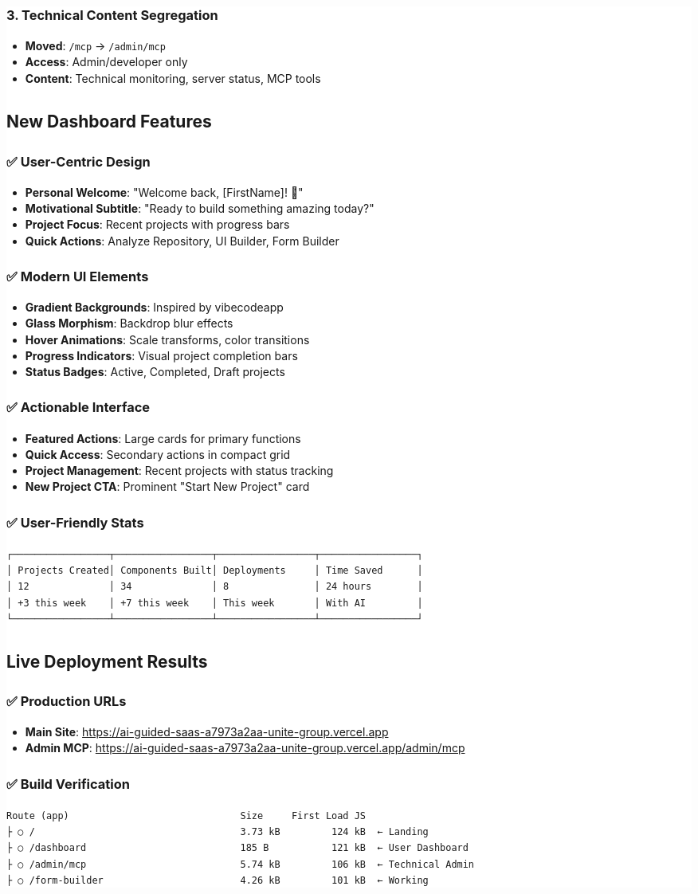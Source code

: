 ### **3. Technical Content Segregation**
- **Moved**: `/mcp` → `/admin/mcp`
- **Access**: Admin/developer only
- **Content**: Technical monitoring, server status, MCP tools

## **New Dashboard Features**

### **✅ User-Centric Design**
- **Personal Welcome**: "Welcome back, [FirstName]! 👋"
- **Motivational Subtitle**: "Ready to build something amazing today?"
- **Project Focus**: Recent projects with progress bars
- **Quick Actions**: Analyze Repository, UI Builder, Form Builder

### **✅ Modern UI Elements**
- **Gradient Backgrounds**: Inspired by vibecodeapp
- **Glass Morphism**: Backdrop blur effects
- **Hover Animations**: Scale transforms, color transitions
- **Progress Indicators**: Visual project completion bars
- **Status Badges**: Active, Completed, Draft projects

### **✅ Actionable Interface**
- **Featured Actions**: Large cards for primary functions
- **Quick Access**: Secondary actions in compact grid
- **Project Management**: Recent projects with status tracking
- **New Project CTA**: Prominent "Start New Project" card

### **✅ User-Friendly Stats**
```
┌─────────────────┬─────────────────┬─────────────────┬─────────────────┐
│ Projects Created│ Components Built│ Deployments     │ Time Saved      │
│ 12              │ 34              │ 8               │ 24 hours        │
│ +3 this week    │ +7 this week    │ This week       │ With AI         │
└─────────────────┴─────────────────┴─────────────────┴─────────────────┘
```

## **Live Deployment Results**

### **✅ Production URLs**
- **Main Site**: https://ai-guided-saas-a7973a2aa-unite-group.vercel.app
- **Admin MCP**: https://ai-guided-saas-a7973a2aa-unite-group.vercel.app/admin/mcp

### **✅ Build Verification**
```
Route (app)                              Size     First Load JS
├ ○ /                                    3.73 kB         124 kB  ← Landing
├ ○ /dashboard                           185 B           121 kB  ← User Dashboard  
├ ○ /admin/mcp                           5.74 kB         106 kB  ← Technical Admin
├ ○ /form-builder                        4.26 kB         101 kB  ← Working
```
